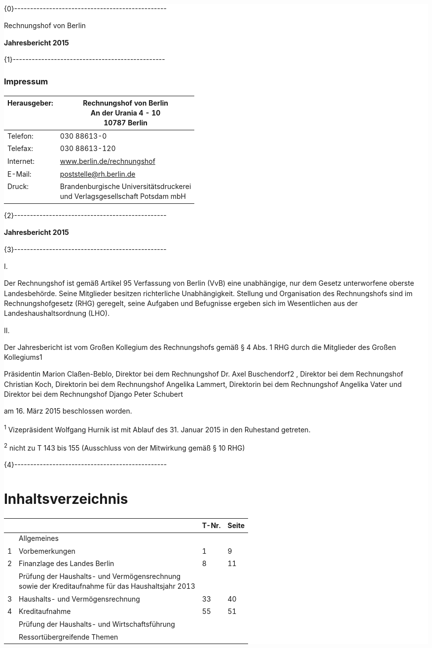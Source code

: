 {0}------------------------------------------------

Rechnungshof von Berlin

**Jahresbericht 2015**

{1}------------------------------------------------

### **Impressum**

| Herausgeber: | Rechnungshof von Berlin<br>An der Urania 4 - 10<br>10787 Berlin               |
|--------------|-------------------------------------------------------------------------------|
| Telefon:     | 030 88613-0                                                                   |
| Telefax:     | 030 88613-120                                                                 |
| Internet:    | www.berlin.de/rechnungshof                                                    |
| E-Mail:      | poststelle@rh.berlin.de                                                       |
| Druck:       | Brandenburgische Universitätsdruckerei<br>und Verlagsgesellschaft Potsdam mbH |

{2}------------------------------------------------

**Jahresbericht 2015**

{3}------------------------------------------------

I.

Der Rechnungshof ist gemäß Artikel 95 Verfassung von Berlin (VvB) eine unabhängige, nur dem Gesetz unterworfene oberste Landesbehörde. Seine Mitglieder besitzen richterliche Unabhängigkeit. Stellung und Organisation des Rechnungshofs sind im Rechnungshofgesetz (RHG) geregelt, seine Aufgaben und Befugnisse ergeben sich im Wesentlichen aus der Landeshaushaltsordnung (LHO).

II.

Der Jahresbericht ist vom Großen Kollegium des Rechnungshofs gemäß § 4 Abs. 1 RHG durch die Mitglieder des Großen Kollegiums1

Präsidentin Marion Claßen-Beblo, Direktor bei dem Rechnungshof Dr. Axel Buschendorf2 , Direktor bei dem Rechnungshof Christian Koch, Direktorin bei dem Rechnungshof Angelika Lammert, Direktorin bei dem Rechnungshof Angelika Vater und Direktor bei dem Rechnungshof Django Peter Schubert

am 16. März 2015 beschlossen worden.

<sup>1</sup> Vizepräsident Wolfgang Hurnik ist mit Ablauf des 31. Januar 2015 in den Ruhestand getreten.

<sup>2</sup> nicht zu T 143 bis 155 (Ausschluss von der Mitwirkung gemäß § 10 RHG)

{4}------------------------------------------------

# **Inhaltsverzeichnis**

|    |                                                                                                                                | T-Nr. | Seite |
|----|--------------------------------------------------------------------------------------------------------------------------------|-------|-------|
|    | Allgemeines                                                                                                                    |       |       |
| 1  | Vorbemerkungen                                                                                                                 | 1     | 9     |
| 2  | Finanzlage des Landes Berlin                                                                                                   | 8     | 11    |
|    | Prüfung der Haushalts- und Vermögensrechnung<br>sowie der Kreditaufnahme für das Haushaltsjahr 2013                            |       |       |
| 3  | Haushalts- und Vermögensrechnung                                                                                               | 33    | 40    |
| 4  | Kreditaufnahme                                                                                                                 | 55    | 51    |
|    | Prüfung der Haushalts- und Wirtschaftsführung                                                                                  |       |       |
|    | Ressortübergreifende Themen                                                                                                    |       |       |